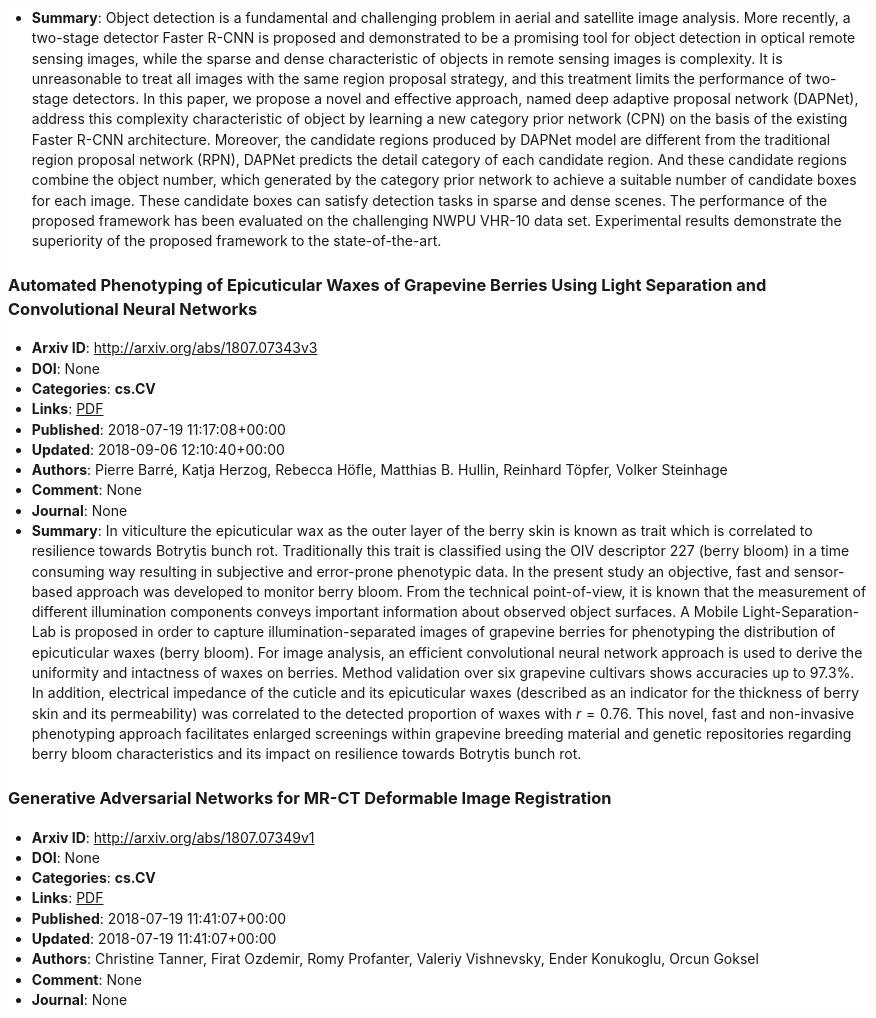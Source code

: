 - **Summary**: Object detection is a fundamental and challenging problem in aerial and satellite image analysis. More recently, a two-stage detector Faster R-CNN is proposed and demonstrated to be a promising tool for object detection in optical remote sensing images, while the sparse and dense characteristic of objects in remote sensing images is complexity. It is unreasonable to treat all images with the same region proposal strategy, and this treatment limits the performance of two-stage detectors. In this paper, we propose a novel and effective approach, named deep adaptive proposal network (DAPNet), address this complexity characteristic of object by learning a new category prior network (CPN) on the basis of the existing Faster R-CNN architecture. Moreover, the candidate regions produced by DAPNet model are different from the traditional region proposal network (RPN), DAPNet predicts the detail category of each candidate region. And these candidate regions combine the object number, which generated by the category prior network to achieve a suitable number of candidate boxes for each image. These candidate boxes can satisfy detection tasks in sparse and dense scenes. The performance of the proposed framework has been evaluated on the challenging NWPU VHR-10 data set. Experimental results demonstrate the superiority of the proposed framework to the state-of-the-art.



### Automated Phenotyping of Epicuticular Waxes of Grapevine Berries Using Light Separation and Convolutional Neural Networks
- **Arxiv ID**: http://arxiv.org/abs/1807.07343v3
- **DOI**: None
- **Categories**: **cs.CV**
- **Links**: [PDF](http://arxiv.org/pdf/1807.07343v3)
- **Published**: 2018-07-19 11:17:08+00:00
- **Updated**: 2018-09-06 12:10:40+00:00
- **Authors**: Pierre Barré, Katja Herzog, Rebecca Höfle, Matthias B. Hullin, Reinhard Töpfer, Volker Steinhage
- **Comment**: None
- **Journal**: None
- **Summary**: In viticulture the epicuticular wax as the outer layer of the berry skin is known as trait which is correlated to resilience towards Botrytis bunch rot. Traditionally this trait is classified using the OIV descriptor 227 (berry bloom) in a time consuming way resulting in subjective and error-prone phenotypic data. In the present study an objective, fast and sensor-based approach was developed to monitor berry bloom. From the technical point-of-view, it is known that the measurement of different illumination components conveys important information about observed object surfaces. A Mobile Light-Separation-Lab is proposed in order to capture illumination-separated images of grapevine berries for phenotyping the distribution of epicuticular waxes (berry bloom). For image analysis, an efficient convolutional neural network approach is used to derive the uniformity and intactness of waxes on berries. Method validation over six grapevine cultivars shows accuracies up to $97.3$%. In addition, electrical impedance of the cuticle and its epicuticular waxes (described as an indicator for the thickness of berry skin and its permeability) was correlated to the detected proportion of waxes with $r=0.76$. This novel, fast and non-invasive phenotyping approach facilitates enlarged screenings within grapevine breeding material and genetic repositories regarding berry bloom characteristics and its impact on resilience towards Botrytis bunch rot.



### Generative Adversarial Networks for MR-CT Deformable Image Registration
- **Arxiv ID**: http://arxiv.org/abs/1807.07349v1
- **DOI**: None
- **Categories**: **cs.CV**
- **Links**: [PDF](http://arxiv.org/pdf/1807.07349v1)
- **Published**: 2018-07-19 11:41:07+00:00
- **Updated**: 2018-07-19 11:41:07+00:00
- **Authors**: Christine Tanner, Firat Ozdemir, Romy Profanter, Valeriy Vishnevsky, Ender Konukoglu, Orcun Goksel
- **Comment**: None
- **Journal**: None